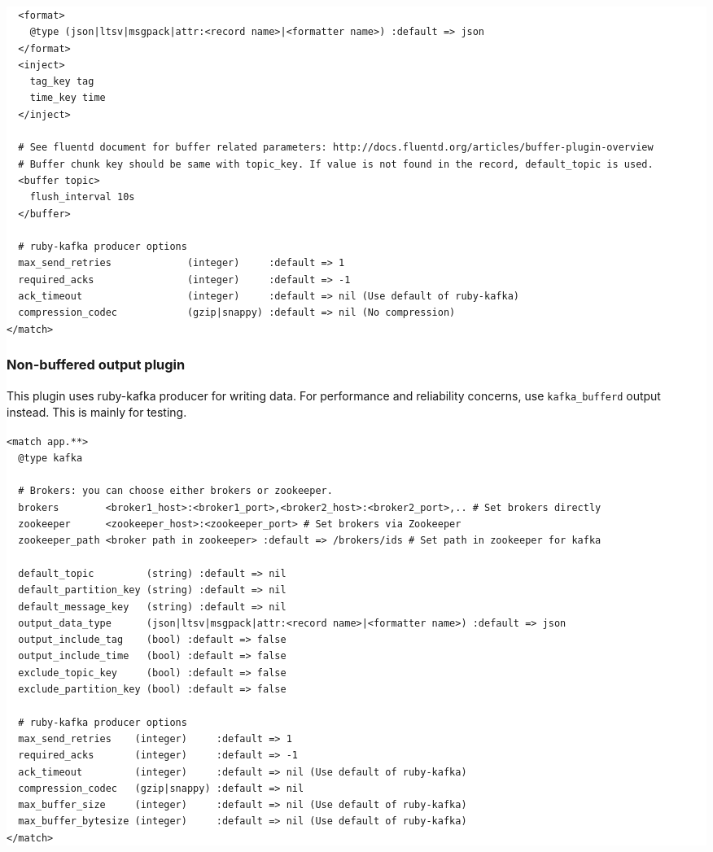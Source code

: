       <format>
        @type (json|ltsv|msgpack|attr:<record name>|<formatter name>) :default => json
      </format>
      <inject>
        tag_key tag
        time_key time
      </inject>

      # See fluentd document for buffer related parameters: http://docs.fluentd.org/articles/buffer-plugin-overview
      # Buffer chunk key should be same with topic_key. If value is not found in the record, default_topic is used.
      <buffer topic>
        flush_interval 10s
      </buffer>

      # ruby-kafka producer options
      max_send_retries             (integer)     :default => 1
      required_acks                (integer)     :default => -1
      ack_timeout                  (integer)     :default => nil (Use default of ruby-kafka)
      compression_codec            (gzip|snappy) :default => nil (No compression)
    </match>

### Non-buffered output plugin

This plugin uses ruby-kafka producer for writing data. For performance and reliability concerns, use `kafka_bufferd` output instead. This is mainly for testing.

    <match app.**>
      @type kafka

      # Brokers: you can choose either brokers or zookeeper.
      brokers        <broker1_host>:<broker1_port>,<broker2_host>:<broker2_port>,.. # Set brokers directly
      zookeeper      <zookeeper_host>:<zookeeper_port> # Set brokers via Zookeeper
      zookeeper_path <broker path in zookeeper> :default => /brokers/ids # Set path in zookeeper for kafka

      default_topic         (string) :default => nil
      default_partition_key (string) :default => nil
      default_message_key   (string) :default => nil
      output_data_type      (json|ltsv|msgpack|attr:<record name>|<formatter name>) :default => json
      output_include_tag    (bool) :default => false
      output_include_time   (bool) :default => false
      exclude_topic_key     (bool) :default => false
      exclude_partition_key (bool) :default => false

      # ruby-kafka producer options
      max_send_retries    (integer)     :default => 1
      required_acks       (integer)     :default => -1
      ack_timeout         (integer)     :default => nil (Use default of ruby-kafka)
      compression_codec   (gzip|snappy) :default => nil
      max_buffer_size     (integer)     :default => nil (Use default of ruby-kafka)
      max_buffer_bytesize (integer)     :default => nil (Use default of ruby-kafka)
    </match>
